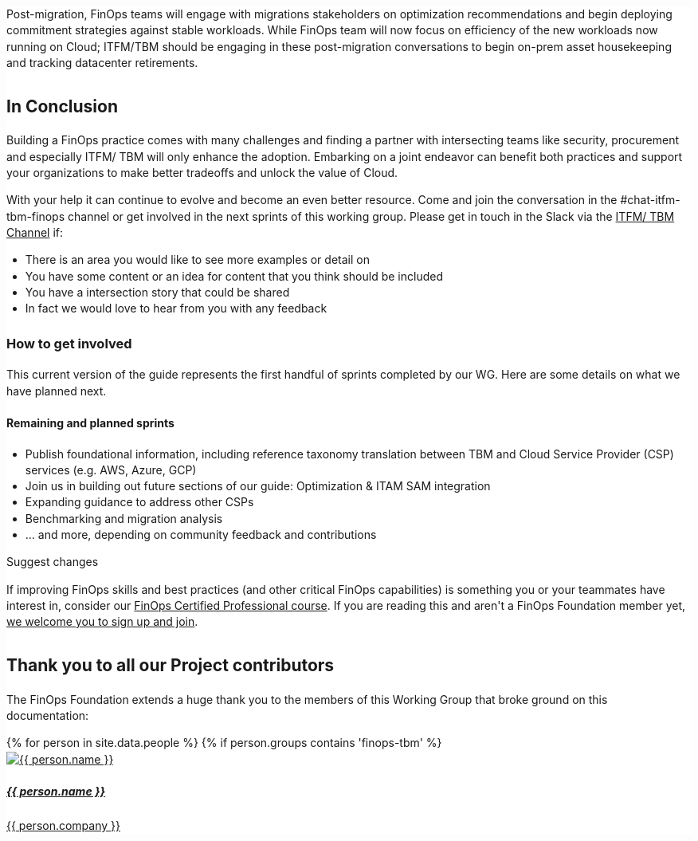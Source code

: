 Post-migration, FinOps teams will engage with migrations stakeholders on optimization recommendations and begin deploying commitment strategies against stable workloads. While FinOps team will now focus on efficiency of the new workloads now running on Cloud; ITFM/TBM should be engaging in these post-migration conversations to begin on-prem asset housekeeping and tracking datacenter retirements.

## In Conclusion
Building a FinOps practice comes with many challenges and finding a partner with intersecting teams like security, procurement and especially ITFM/ TBM will only enhance the adoption. Embarking on a joint endeavor can benefit both practices and support your organizations to make better tradeoffs and unlock the value of Cloud.

With your help it can continue to evolve and become an even better resource. Come and join the conversation in the #chat-itfm-tbm-finops channel or get involved in the next sprints of this working group. Please get in touch in the Slack via the [ITFM/ TBM Channel](https://finopsfoundation.slack.com/archives/C032BA3DXAB) if:
* There is an area you would like to see more examples or detail on
* You have some content or an idea for content that you think should be included
* You have a intersection story that could be shared
* In fact we would love to hear from you with any feedback

### How to get involved
This current version of the guide represents the first handful of sprints completed by our WG. Here are some details on what we have planned next.

#### Remaining and planned sprints
* Publish foundational information, including reference taxonomy translation between TBM and Cloud Service Provider (CSP) services (e.g. AWS, Azure, GCP)
* Join us in building out future sections of our guide: Optimization & ITAM SAM integration
* Expanding guidance to address other CSPs
* Benchmarking and migration analysis
* … and more, depending on community feedback and contributions

<a href="javascript:void(0);" class="inline-flex justify-center py-2 px-4 text-sm leading-relaxed font-medium rounded-sm text-white border border-green-500 font-normal bg-green-500 hover:bg-green-600 hover:border-green-600 transition-colors duration-200" style="text-decoration:none" onclick="javascript:modalToggle('modal-contribute')">
  Suggest changes
</a>

If improving FinOps skills and best practices (and other critical FinOps capabilities) is something you or your teammates have interest in, consider our [FinOps Certified Professional course](https://learn.finops.org/path/finops-certified-professional/). If you are reading this and aren't a FinOps Foundation member yet, [we welcome you to sign up and join](https://www.finops.org/membership/).  

## Thank you to all our Project contributors

The FinOps Foundation extends a huge thank you to the members of this Working Group that broke ground on this documentation:

<div class="flex md:flex-row flex-wrap items-stretch p-4 rounded-md mt-4">
{% for person in site.data.people %}
  {% if person.groups contains 'finops-tbm' %}
     <div class="w-1/2 md:w-1/3 p-2 flex">
      <a href="{{ person.linkedin-url }}" class="flex bg-gray-100 w-full items-stretch p-4 rounded-lg shadow-sm border-solid border-gray-200 border hover:-translate-y-1 hover:shadow-lg transition transform duration-500 hover:border-green-500">
          <div>
            <img src="/img/people/{{ person.image }}" alt="{{ person.name }}" width="50" class="rounded-full inline-block" />
          </div>
          <div class="flex-grow pl-4">
            <h5 class="mt-2 mb-1 leading-tight font-bold">{{ person.name }}</h5>
            <p class="m-0 leading-tight text-sm">{{ person.company }}</p>
          </div>
          <div>
